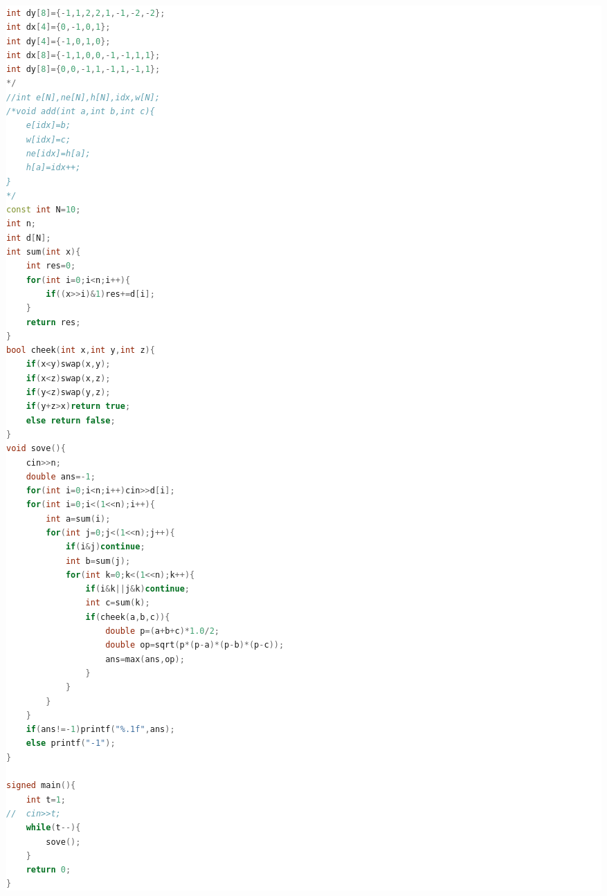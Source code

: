 ```cpp
int dy[8]={-1,1,2,2,1,-1,-2,-2};
int dx[4]={0,-1,0,1};
int dy[4]={-1,0,1,0};
int dx[8]={-1,1,0,0,-1,-1,1,1};
int dy[8]={0,0,-1,1,-1,1,-1,1};
*/
//int e[N],ne[N],h[N],idx,w[N];
/*void add(int a,int b,int c){
	e[idx]=b;
	w[idx]=c;
	ne[idx]=h[a];
	h[a]=idx++;
}
*/
const int N=10;
int n;
int d[N];
int sum(int x){
	int res=0;
	for(int i=0;i<n;i++){
		if((x>>i)&1)res+=d[i];
	}
	return res;
}
bool cheek(int x,int y,int z){
	if(x<y)swap(x,y);
	if(x<z)swap(x,z);
	if(y<z)swap(y,z);
	if(y+z>x)return true;
	else return false;
}
void sove(){
	cin>>n;
	double ans=-1;
	for(int i=0;i<n;i++)cin>>d[i];
	for(int i=0;i<(1<<n);i++){
		int a=sum(i);
		for(int j=0;j<(1<<n);j++){
			if(i&j)continue;
			int b=sum(j);
			for(int k=0;k<(1<<n);k++){
				if(i&k||j&k)continue;
				int c=sum(k);
				if(cheek(a,b,c)){
					double p=(a+b+c)*1.0/2;
					double op=sqrt(p*(p-a)*(p-b)*(p-c));
					ans=max(ans,op);
				}
			}
		}
	}
	if(ans!=-1)printf("%.1f",ans);
	else printf("-1");
}

signed main(){
	int t=1;
//	cin>>t;
	while(t--){
		sove();
	}
	return 0;
}
```